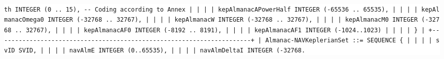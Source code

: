 ```{=html}
th INTEGER (0 .. 15), -- Coding according to Annex | | | | kepAlmanacAPowerHalf INTEGER (-65536 .. 65535), | | | | kepAlmanacOmega0 INTEGER (-32768 .. 32767), | | | | kepAlmanacW INTEGER (-32768 .. 32767), | | | | kepAlmanacM0 INTEGER (-32768 .. 32767), | | | | kepAlmanacAF0 INTEGER (-8192 .. 8191), | | | | kepAlmanacAF1 INTEGER (-1024..1023) | | | | } | +----------------------------------------------------------------------+ | Almanac-NAVKeplerianSet ::= SEQUENCE { | | | | svID SVID, | | | | navAlmE INTEGER (0..65535), | | | | navAlmDeltaI INTEGER (-32768.